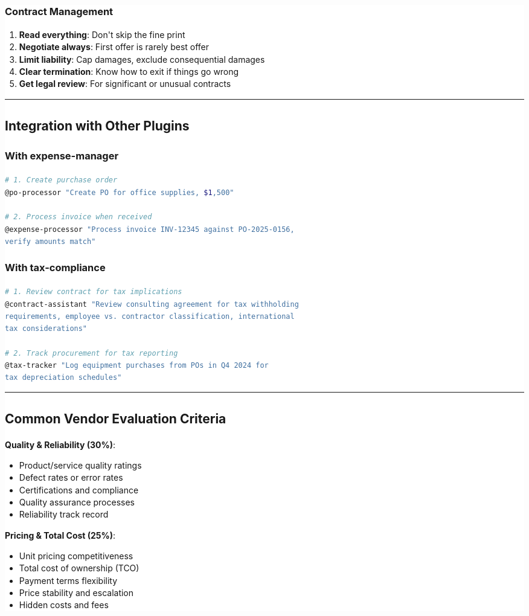 ### Contract Management

1. **Read everything**: Don't skip the fine print
2. **Negotiate always**: First offer is rarely best offer
3. **Limit liability**: Cap damages, exclude consequential damages
4. **Clear termination**: Know how to exit if things go wrong
5. **Get legal review**: For significant or unusual contracts

---

## Integration with Other Plugins

### With expense-manager

```bash
# 1. Create purchase order
@po-processor "Create PO for office supplies, $1,500"

# 2. Process invoice when received
@expense-processor "Process invoice INV-12345 against PO-2025-0156,
verify amounts match"
```

### With tax-compliance

```bash
# 1. Review contract for tax implications
@contract-assistant "Review consulting agreement for tax withholding
requirements, employee vs. contractor classification, international
tax considerations"

# 2. Track procurement for tax reporting
@tax-tracker "Log equipment purchases from POs in Q4 2024 for
tax depreciation schedules"
```

---

## Common Vendor Evaluation Criteria

**Quality & Reliability (30%)**:
- Product/service quality ratings
- Defect rates or error rates
- Certifications and compliance
- Quality assurance processes
- Reliability track record

**Pricing & Total Cost (25%)**:
- Unit pricing competitiveness
- Total cost of ownership (TCO)
- Payment terms flexibility
- Price stability and escalation
- Hidden costs and fees
